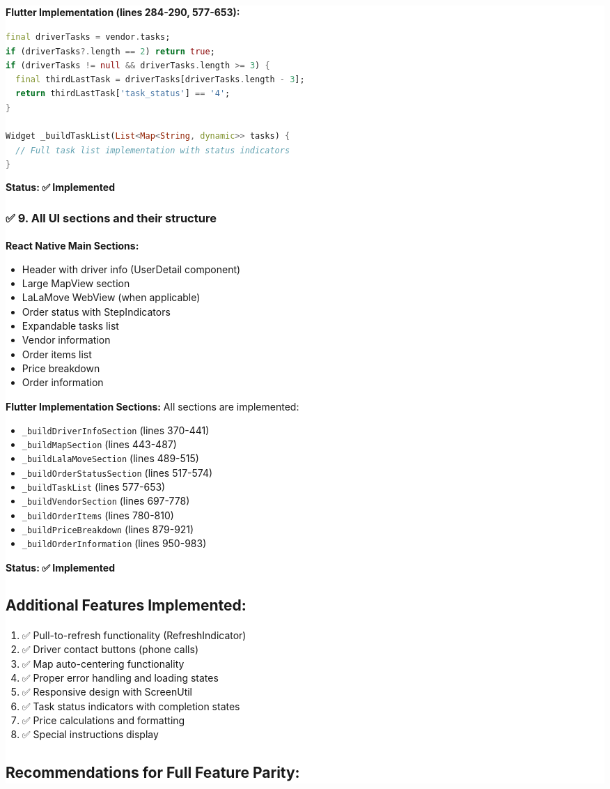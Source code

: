 **Flutter Implementation (lines 284-290, 577-653):**
```dart
final driverTasks = vendor.tasks;
if (driverTasks?.length == 2) return true;
if (driverTasks != null && driverTasks.length >= 3) {
  final thirdLastTask = driverTasks[driverTasks.length - 3];
  return thirdLastTask['task_status'] == '4';
}

Widget _buildTaskList(List<Map<String, dynamic>> tasks) {
  // Full task list implementation with status indicators
}
```
**Status: ✅ Implemented**

### ✅ 9. All UI sections and their structure
**React Native Main Sections:**
- Header with driver info (UserDetail component)
- Large MapView section
- LaLaMove WebView (when applicable)
- Order status with StepIndicators
- Expandable tasks list
- Vendor information
- Order items list
- Price breakdown
- Order information

**Flutter Implementation Sections:**
All sections are implemented:
- `_buildDriverInfoSection` (lines 370-441)
- `_buildMapSection` (lines 443-487)
- `_buildLalaMoveSection` (lines 489-515)
- `_buildOrderStatusSection` (lines 517-574)
- `_buildTaskList` (lines 577-653)
- `_buildVendorSection` (lines 697-778)
- `_buildOrderItems` (lines 780-810)
- `_buildPriceBreakdown` (lines 879-921)
- `_buildOrderInformation` (lines 950-983)

**Status: ✅ Implemented**

## Additional Features Implemented:
1. ✅ Pull-to-refresh functionality (RefreshIndicator)
2. ✅ Driver contact buttons (phone calls)
3. ✅ Map auto-centering functionality
4. ✅ Proper error handling and loading states
5. ✅ Responsive design with ScreenUtil
6. ✅ Task status indicators with completion states
7. ✅ Price calculations and formatting
8. ✅ Special instructions display

## Recommendations for Full Feature Parity:
